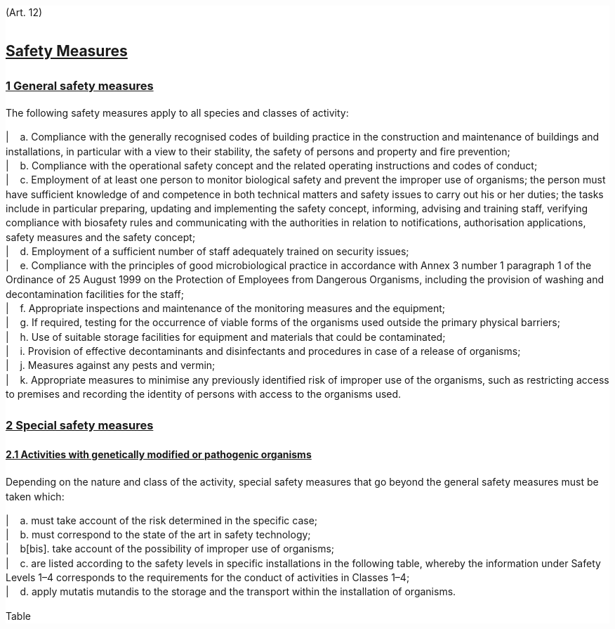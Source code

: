 (Art. 12)

## [Safety Measures](https://www.fedlex.admin.ch/eli/cc/2012/329/en#annex_4/lvl_d1358e84)

### [1 General safety measures](https://www.fedlex.admin.ch/eli/cc/2012/329/en#annex_4/lvl_d1358e84/lvl_1)

The following safety measures apply to all species and classes of activity:


|    a. Compliance with the generally recognised codes of building practice in the construction and maintenance of buildings and installations, in particular with a view to their stability, the safety of persons and property and fire prevention;  
|    b. Compliance with the operational safety concept and the related operating instructions and codes of conduct;  
|    c. Employment of at least one person to monitor biological safety and prevent the improper use of organisms; the person must have sufficient knowledge of and competence in both technical matters and safety issues to carry out his or her duties; the tasks include in particular preparing, updating and implementing the safety concept, informing, advising and training staff, verifying compliance with biosafety rules and communicating with the authorities in relation to notifications, authorisation applications, safety measures and the safety concept;  
|    d. Employment of a sufficient number of staff adequately trained on security issues;  
|    e. Compliance with the principles of good microbiological practice in accordance with Annex 3 number 1 paragraph 1 of the Ordinance of 25 August 1999 on the Protection of Employees from Dangerous Organisms, including the provision of washing and decontamination facilities for the staff;  
|    f. Appropriate inspections and maintenance of the monitoring measures and the equipment;  
|    g. If required, testing for the occurrence of viable forms of the organisms used outside the primary physical barriers;  
|    h. Use of suitable storage facilities for equipment and materials that could be contaminated;  
|    i. Provision of effective decontaminants and disinfectants and procedures in case of a release of organisms;  
|    j. Measures against any pests and vermin;  
|    k. Appropriate measures to minimise any previously identified risk of improper use of the organisms, such as restricting access to premises and recording the identity of persons with access to the organisms used. 

### [2 Special safety measures](https://www.fedlex.admin.ch/eli/cc/2012/329/en#annex_4/lvl_d1358e84/lvl_2)

#### [2.1 Activities with genetically modified or pathogenic organisms](https://www.fedlex.admin.ch/eli/cc/2012/329/en#annex_4/lvl_d1358e84/lvl_2/lvl_d1358e88)


Depending on the nature and class of the activity, special safety measures that go beyond the general safety measures must be taken which:


|    a. must take account of the risk determined in the specific case;  
|    b. must correspond to the state of the art in safety technology;  
|    b[bis]. take account of the possibility of improper use of organisms;   
|    c. are listed according to the safety levels in specific installations in the following table, whereby the information under Safety Levels 1–4 corresponds to the requirements for the conduct of activities in Classes 1–4;  
|    d. apply mutatis mutandis to the storage and the transport within the installation of organisms.

Table
